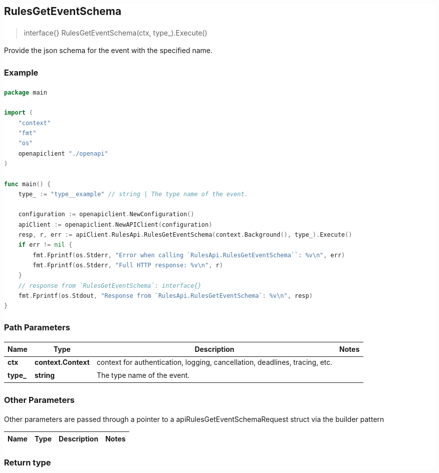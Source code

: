 
## RulesGetEventSchema

> interface{} RulesGetEventSchema(ctx, type_).Execute()

Provide the json schema for the event with the specified name.

### Example

```go
package main

import (
    "context"
    "fmt"
    "os"
    openapiclient "./openapi"
)

func main() {
    type_ := "type__example" // string | The type name of the event.

    configuration := openapiclient.NewConfiguration()
    apiClient := openapiclient.NewAPIClient(configuration)
    resp, r, err := apiClient.RulesApi.RulesGetEventSchema(context.Background(), type_).Execute()
    if err != nil {
        fmt.Fprintf(os.Stderr, "Error when calling `RulesApi.RulesGetEventSchema``: %v\n", err)
        fmt.Fprintf(os.Stderr, "Full HTTP response: %v\n", r)
    }
    // response from `RulesGetEventSchema`: interface{}
    fmt.Fprintf(os.Stdout, "Response from `RulesApi.RulesGetEventSchema`: %v\n", resp)
}
```

### Path Parameters


Name | Type | Description  | Notes
------------- | ------------- | ------------- | -------------
**ctx** | **context.Context** | context for authentication, logging, cancellation, deadlines, tracing, etc.
**type_** | **string** | The type name of the event. | 

### Other Parameters

Other parameters are passed through a pointer to a apiRulesGetEventSchemaRequest struct via the builder pattern


Name | Type | Description  | Notes
------------- | ------------- | ------------- | -------------


### Return type
